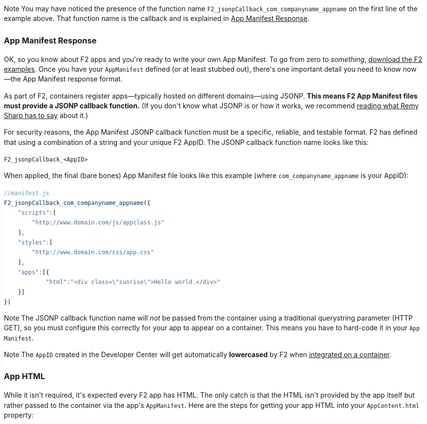 <span class="label label-info">Note</span> You may have noticed the presence of the function name `F2_jsonpCallback_com_companyname_appname` on the first line of the example above. That function name is the callback and is explained in [App Manifest Response](#app-manifest-response).

### App Manifest Response

OK, so you know about F2 apps and you're ready to write your own App Manifest. To go from zero to _something_, [download the F2 examples](http://docs.openf2.org/F2-examples.zip). Once you have your `AppManifest` defined (or at least stubbed out), there's one important detail you need to know now&mdash;the App Manifest response format. 

As part of F2, containers register apps&mdash;typically hosted on different domains&mdash;using JSONP. **This means F2 App Manifest files must provide a JSONP callback function.** (If you don't know what JSONP is or how it works, we recommend [reading what Remy Sharp has to say](http://remysharp.com/2007/10/08/what-is-jsonp/) about it.)

For security reasons, the App Manifest JSONP callback function must be a specific, reliable, and testable format. F2 has defined that using a combination of a string and your unique F2 AppID. The JSONP callback function name looks like this:

`F2_jsonpCallback_<AppID>`

When applied, the final (bare bones) App Manifest file looks like this example (where `com_companyname_appname` is your AppID):

```javascript
//manifest.js
F2_jsonpCallback_com_companyname_appname({
	"scripts":[
		"http://www.domain.com/js/appclass.js"
	],	 
	"styles":[
		"http://www.domain.com/css/app.css"
	],	 
	"apps":[{
			"html":"<div class=\"sunrise\">Hello world.</div>"
	}]
})
```

<span class="label label-info">Note</span> The JSONP callback function name will _not_ be passed from the container using a traditional querystring parameter (HTTP GET), so you must configure this correctly for your app to appear on a container. This means you have to hard-code it in your `AppManifest`.

<span class="label label-info">Note</span> The `AppID` created in the Developer Center will get automatically **lowercased** by F2 when [integrated on a container](container-development.html#app-integration).

### App HTML

While it isn't required, it's expected every F2 app has HTML. The only catch is that the HTML isn't provided by the app itself but rather passed to the container via the app's `AppManifest`. Here are the steps for getting your app HTML into your `AppContent.html` property:
